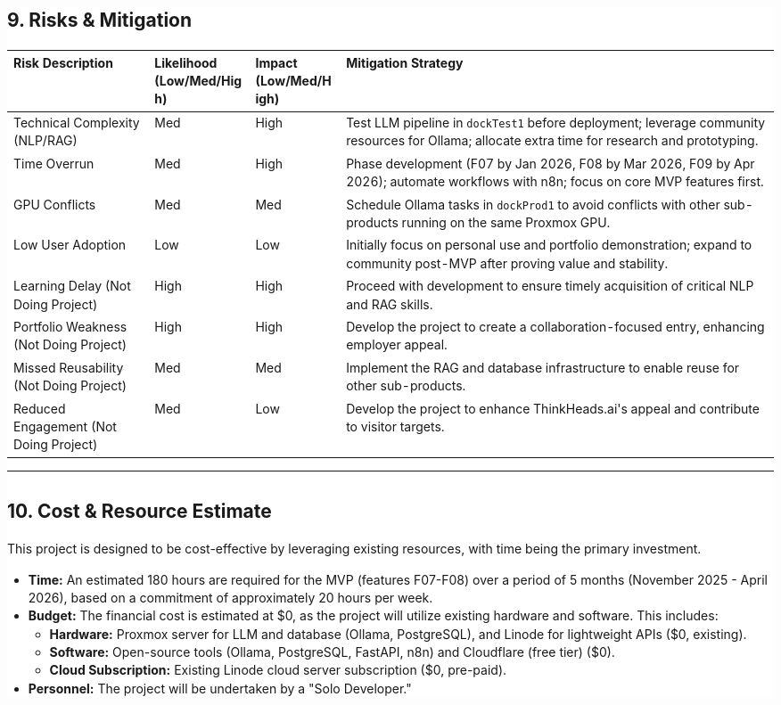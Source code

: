 
## 9. Risks & Mitigation

| Risk Description | Likelihood (Low/Med/High) | Impact (Low/Med/High) | Mitigation Strategy |
| :--- | :--- | :--- | :--- |
| Technical Complexity (NLP/RAG) | Med | High | Test LLM pipeline in `dockTest1` before deployment; leverage community resources for Ollama; allocate extra time for research and prototyping. |
| Time Overrun | Med | High | Phase development (F07 by Jan 2026, F08 by Mar 2026, F09 by Apr 2026); automate workflows with n8n; focus on core MVP features first. |
| GPU Conflicts | Med | Med | Schedule Ollama tasks in `dockProd1` to avoid conflicts with other sub-products running on the same Proxmox GPU. |
| Low User Adoption | Low | Low | Initially focus on personal use and portfolio demonstration; expand to community post-MVP after proving value and stability. |
| Learning Delay (Not Doing Project) | High | High | Proceed with development to ensure timely acquisition of critical NLP and RAG skills. |
| Portfolio Weakness (Not Doing Project) | High | High | Develop the project to create a collaboration-focused entry, enhancing employer appeal. |
| Missed Reusability (Not Doing Project) | Med | Med | Implement the RAG and database infrastructure to enable reuse for other sub-products. |
| Reduced Engagement (Not Doing Project) | Med | Low | Develop the project to enhance ThinkHeads.ai's appeal and contribute to visitor targets. |

---

## 10. Cost & Resource Estimate

This project is designed to be cost-effective by leveraging existing resources, with time being the primary investment.

*   **Time:** An estimated 180 hours are required for the MVP (features F07-F08) over a period of 5 months (November 2025 - April 2026), based on a commitment of approximately 20 hours per week.
*   **Budget:** The financial cost is estimated at $0, as the project will utilize existing hardware and software. This includes:
    *   **Hardware:** Proxmox server for LLM and database (Ollama, PostgreSQL), and Linode for lightweight APIs ($0, existing).
    *   **Software:** Open-source tools (Ollama, PostgreSQL, FastAPI, n8n) and Cloudflare (free tier) ($0).
    *   **Cloud Subscription:** Existing Linode cloud server subscription ($0, pre-paid).
*   **Personnel:** The project will be undertaken by a "Solo Developer."
